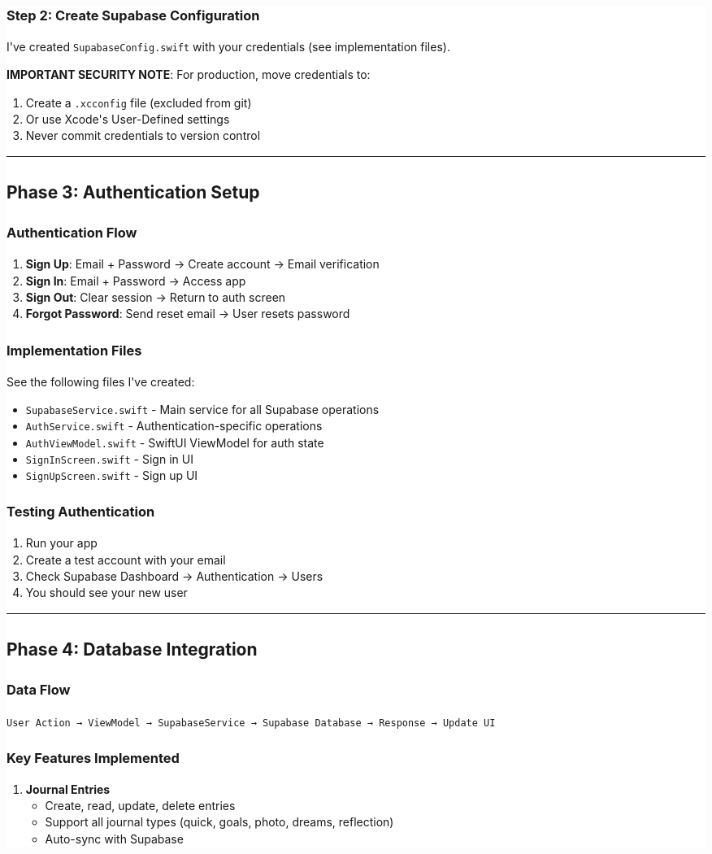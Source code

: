 ### Step 2: Create Supabase Configuration

I've created `SupabaseConfig.swift` with your credentials (see implementation files).

**IMPORTANT SECURITY NOTE**: For production, move credentials to:
1. Create a `.xcconfig` file (excluded from git)
2. Or use Xcode's User-Defined settings
3. Never commit credentials to version control

---

## Phase 3: Authentication Setup

### Authentication Flow

1. **Sign Up**: Email + Password → Create account → Email verification
2. **Sign In**: Email + Password → Access app
3. **Sign Out**: Clear session → Return to auth screen
4. **Forgot Password**: Send reset email → User resets password

### Implementation Files

See the following files I've created:
- `SupabaseService.swift` - Main service for all Supabase operations
- `AuthService.swift` - Authentication-specific operations
- `AuthViewModel.swift` - SwiftUI ViewModel for auth state
- `SignInScreen.swift` - Sign in UI
- `SignUpScreen.swift` - Sign up UI

### Testing Authentication

1. Run your app
2. Create a test account with your email
3. Check Supabase Dashboard → Authentication → Users
4. You should see your new user

---

## Phase 4: Database Integration

### Data Flow

```
User Action → ViewModel → SupabaseService → Supabase Database → Response → Update UI
```

### Key Features Implemented

1. **Journal Entries**
   - Create, read, update, delete entries
   - Support all journal types (quick, goals, photo, dreams, reflection)
   - Auto-sync with Supabase
